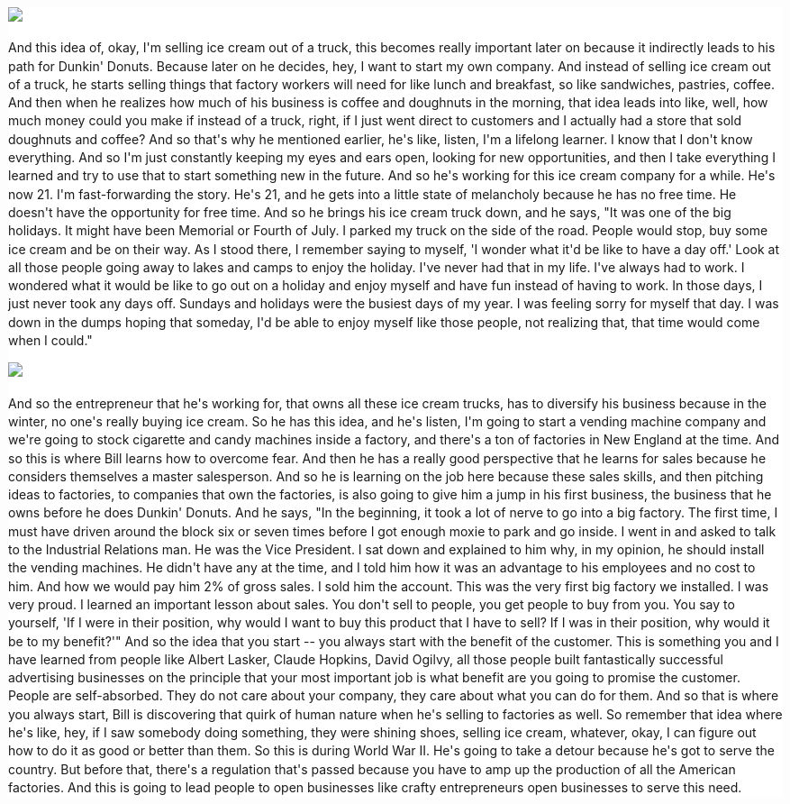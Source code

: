 ![](https://www.foundersnotes.com/static/images/new_icons/chevron-down-alt-thin.svg)

And this idea of, okay, I'm selling ice cream out of a truck, this becomes really important later on because it indirectly leads to his path for Dunkin' Donuts. Because later on he decides, hey, I want to start my own company. And instead of selling ice cream out of a truck, he starts selling things that factory workers will need for like lunch and breakfast, so like sandwiches, pastries, coffee. And then when he realizes how much of his business is coffee and doughnuts in the morning, that idea leads into like, well, how much money could you make if instead of a truck, right, if I just went direct to customers and I actually had a store that sold doughnuts and coffee? And so that's why he mentioned earlier, he's like, listen, I'm a lifelong learner. I know that I don't know everything. And so I'm just constantly keeping my eyes and ears open, looking for new opportunities, and then I take everything I learned and try to use that to start something new in the future. And so he's working for this ice cream company for a while. He's now 21. I'm fast-forwarding the story. He's 21, and he gets into a little state of melancholy because he has no free time. He doesn't have the opportunity for free time. And so he brings his ice cream truck down, and he says, "It was one of the big holidays. It might have been Memorial or Fourth of July. I parked my truck on the side of the road. People would stop, buy some ice cream and be on their way. As I stood there, I remember saying to myself, 'I wonder what it'd be like to have a day off.' Look at all those people going away to lakes and camps to enjoy the holiday. I've never had that in my life. I've always had to work. I wondered what it would be like to go out on a holiday and enjoy myself and have fun instead of having to work. In those days, I just never took any days off. Sundays and holidays were the busiest days of my year. I was feeling sorry for myself that day. I was down in the dumps hoping that someday, I'd be able to enjoy myself like those people, not realizing that, that time would come when I could."

![](https://www.foundersnotes.com/static/images/new_icons/chevron-down-alt-thin.svg)

And so the entrepreneur that he's working for, that owns all these ice cream trucks, has to diversify his business because in the winter, no one's really buying ice cream. So he has this idea, and he's listen, I'm going to start a vending machine company and we're going to stock cigarette and candy machines inside a factory, and there's a ton of factories in New England at the time. And so this is where Bill learns how to overcome fear. And then he has a really good perspective that he learns for sales because he considers themselves a master salesperson. And so he is learning on the job here because these sales skills, and then pitching ideas to factories, to companies that own the factories, is also going to give him a jump in his first business, the business that he owns before he does Dunkin' Donuts. And he says, "In the beginning, it took a lot of nerve to go into a big factory. The first time, I must have driven around the block six or seven times before I got enough moxie to park and go inside. I went in and asked to talk to the Industrial Relations man. He was the Vice President. I sat down and explained to him why, in my opinion, he should install the vending machines. He didn't have any at the time, and I told him how it was an advantage to his employees and no cost to him. And how we would pay him 2% of gross sales. I sold him the account. This was the very first big factory we installed. I was very proud. I learned an important lesson about sales. You don't sell to people, you get people to buy from you. You say to yourself, 'If I were in their position, why would I want to buy this product that I have to sell? If I was in their position, why would it be to my benefit?'" And so the idea that you start -- you always start with the benefit of the customer. This is something you and I have learned from people like Albert Lasker, Claude Hopkins, David Ogilvy, all those people built fantastically successful advertising businesses on the principle that your most important job is what benefit are you going to promise the customer. People are self-absorbed. They do not care about your company, they care about what you can do for them. And so that is where you always start, Bill is discovering that quirk of human nature when he's selling to factories as well. So remember that idea where he's like, hey, if I saw somebody doing something, they were shining shoes, selling ice cream, whatever, okay, I can figure out how to do it as good or better than them. So this is during World War II. He's going to take a detour because he's got to serve the country. But before that, there's a regulation that's passed because you have to amp up the production of all the American factories. And this is going to lead people to open businesses like crafty entrepreneurs open businesses to serve this need.
